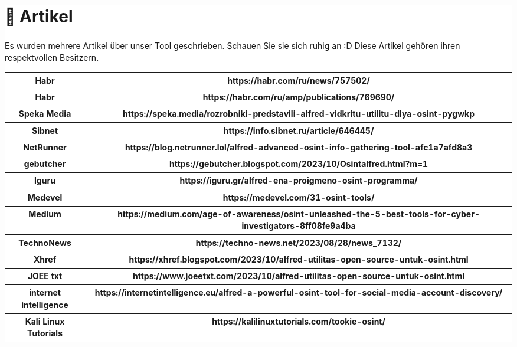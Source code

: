 # 📙 Artikel
Es wurden mehrere Artikel über unser Tool geschrieben. Schauen Sie sie sich ruhig an :D Diese Artikel gehören ihren respektvollen Besitzern.
<table>
    <tr>
        <th>Habr</th>
        <th>https://habr.com/ru/news/757502/</th>
    </tr>
 <tr>
        <th>Habr</th>
        <th>https://habr.com/ru/amp/publications/769690/</th></th>
    </tr>

   <tr>
        <th>Speka Media</th>
        <th>https://speka.media/rozrobniki-predstavili-alfred-vidkritu-utilitu-dlya-osint-pygwkp</th>
    </tr>
    <tr>
        <th>Sibnet</th>
        <th>https://info.sibnet.ru/article/646445/</th>
    </tr>
    <tr>
        <th>NetRunner</th>
        <th>https://blog.netrunner.lol/alfred-advanced-osint-info-gathering-tool-afc1a7afd8a3</th>
    </tr>

   <tr>
        <th>gebutcher</th>
        <th>https://gebutcher.blogspot.com/2023/10/Osintalfred.html?m=1</th>
    </tr>
     <tr>
        <th>Iguru</th>
        <th>https://iguru.gr/alfred-ena-proigmeno-osint-programma/</th>
    </tr>
    <tr>
        <th>Medevel</th>
        <th>https://medevel.com/31-osint-tools/</th>
    </tr>
    <tr>
        <th>Medium</th>
        <th>https://medium.com/age-of-awareness/osint-unleashed-the-5-best-tools-for-cyber-investigators-8ff08fe9a4ba</th>
    </tr>
     <tr>
        <th>TechnoNews</th>
        <th>https://techno-news.net/2023/08/28/news_7132/</th>
    </tr>
    <tr>
        <th>Xhref</th>
        <th>  https://xhref.blogspot.com/2023/10/alfred-utilitas-open-source-untuk-osint.html</th>
    </tr>
     <tr>
        <th>JOEE txt</th>
        <th>https://www.joeetxt.com/2023/10/alfred-utilitas-open-source-untuk-osint.html</th>
    </tr>
    <tr>
        <th>internet intelligence</th>
        <th>https://internetintelligence.eu/alfred-a-powerful-osint-tool-for-social-media-account-discovery/</th>
    </tr>
    <tr>
        <th>Kali Linux Tutorials</th>
        <th>https://kalilinuxtutorials.com/tookie-osint/</th>